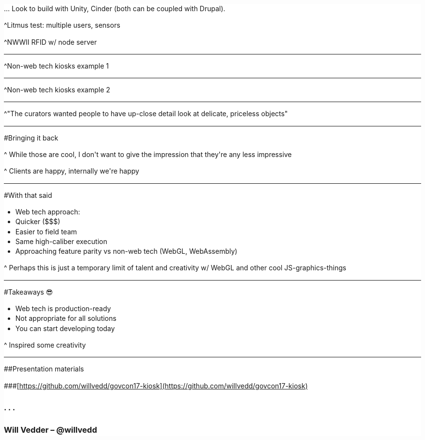 
…
Look to build with Unity, Cinder (both can be coupled with Drupal). 


^Litmus test: multiple users, sensors

^NWWII RFID w/ node server

---

![fit autoplay mute loop](videos/nukes.m4v)

^Non-web tech kiosks example 1

---

![fit autoplay mute loop](videos/nasm.mp4)

^Non-web tech kiosks example 2

---

![fit loop autoplay mute](videos/digital-weapons.mp4)

^"The curators wanted people to have up-close detail look at delicate, priceless objects"

---

#Bringing it back 

^ While those are cool, I don't want to give the impression that they're any less impressive

^ Clients are happy, internally we're happy 

---

#With that said

 - Web tech approach:
  - Quicker ($$$)
  - Easier to field team
  - Same high-caliber execution
  - Approaching feature parity vs non-web tech (WebGL, WebAssembly)

^ Perhaps this is just a temporary limit of talent and creativity w/ WebGL and other cool JS-graphics-things 

---

#Takeaways  :sunglasses:

 - Web tech is production-ready
 - Not appropriate for all solutions
 - You can start developing today

^ Inspired some creativity

----

##Presentation materials

###[https://github.com/willvedd/govcon17-kiosk](https://github.com/willvedd/govcon17-kiosk)
### . . . 
### Will Vedder – @willvedd

